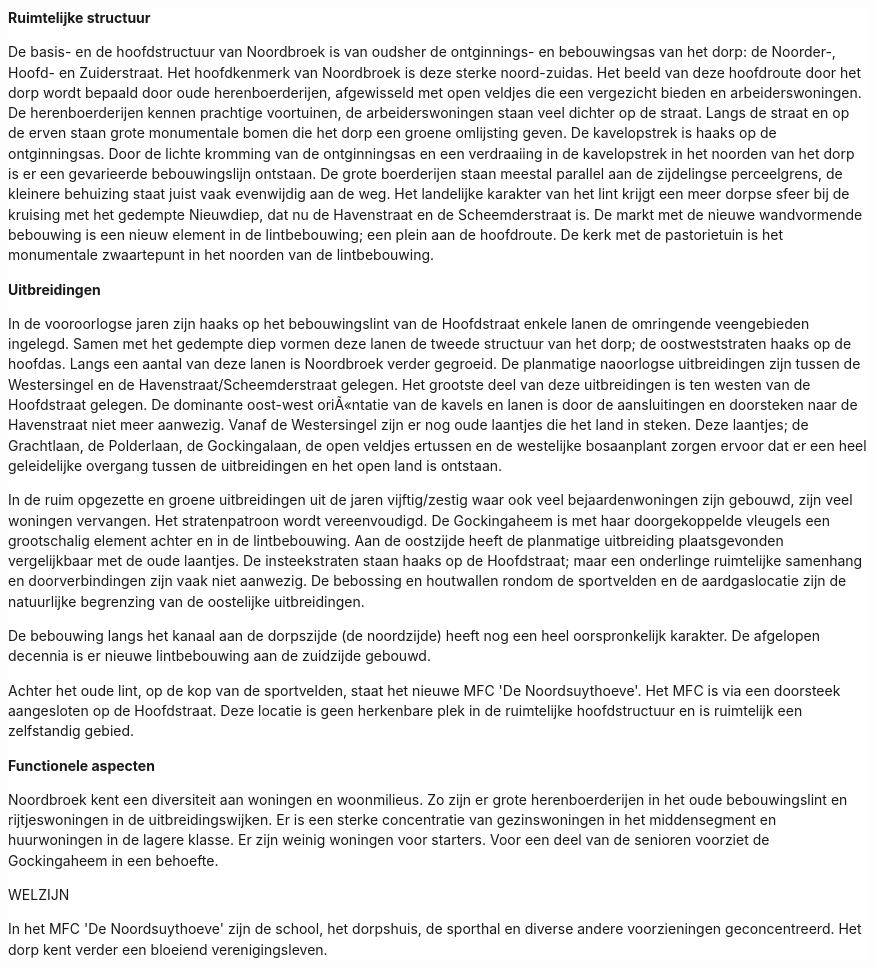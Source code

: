 **Ruimtelijke structuur**

De basis\- en de hoofdstructuur van Noordbroek is van oudsher de ontginnings\- en bebouwingsas van het dorp: de Noorder\-, Hoofd\- en Zuiderstraat. Het hoofdkenmerk van Noordbroek is deze sterke noord\-zuidas. Het beeld van deze hoofdroute door het dorp wordt bepaald door oude herenboerderijen, afgewisseld met open veldjes die een vergezicht bieden en arbeiderswoningen. De herenboerderijen kennen prachtige voortuinen, de arbeiderswoningen staan veel dichter op de straat. Langs de straat en op de erven staan grote monumentale bomen die het dorp een groene omlijsting geven. De kavelopstrek is haaks op de ontginningsas. Door de lichte kromming van de ontginningsas en een verdraaiing in de kavelopstrek in het noorden van het dorp is er een gevarieerde bebouwingslijn ontstaan. De grote boerderijen staan meestal parallel aan de zijdelingse perceelgrens, de kleinere behuizing staat juist vaak evenwijdig aan de weg. Het landelijke karakter van het lint krijgt een meer dorpse sfeer bij de kruising met het gedempte Nieuwdiep, dat nu de Havenstraat en de Scheemderstraat is. De markt met de nieuwe wandvormende bebouwing is een nieuw element in de lintbebouwing; een plein aan de hoofdroute. De kerk met de pastorietuin is het monumentale zwaartepunt in het noorden van de lintbebouwing.

**Uitbreidingen**

In de vooroorlogse jaren zijn haaks op het bebouwingslint van de Hoofdstraat enkele lanen de omringende veengebieden ingelegd. Samen met het gedempte diep vormen deze lanen de tweede structuur van het dorp; de oostweststraten haaks op de hoofdas. Langs een aantal van deze lanen is Noordbroek verder gegroeid. De planmatige naoorlogse uitbreidingen zijn tussen de Westersingel en de Havenstraat/Scheemderstraat gelegen. Het grootste deel van deze uitbreidingen is ten westen van de Hoofdstraat gelegen. De dominante oost\-west oriÃ«ntatie van de kavels en lanen is door de aansluitingen en doorsteken naar de Havenstraat niet meer aanwezig. Vanaf de Westersingel zijn er nog oude laantjes die het land in steken. Deze laantjes; de Grachtlaan, de Polderlaan, de Gockingalaan, de open veldjes ertussen en de westelijke bosaanplant zorgen ervoor dat er een heel geleidelijke overgang tussen de uitbreidingen en het open land is ontstaan.

In de ruim opgezette en groene uitbreidingen uit de jaren vijftig/zestig waar ook veel bejaardenwoningen zijn gebouwd, zijn veel woningen vervangen. Het stratenpatroon wordt vereenvoudigd. De Gockingaheem is met haar doorgekoppelde vleugels een grootschalig element achter en in de lintbebouwing. Aan de oostzijde heeft de planmatige uitbreiding plaatsgevonden vergelijkbaar met de oude laantjes. De insteekstraten staan haaks op de Hoofdstraat; maar een onderlinge ruimtelijke samenhang en doorverbindingen zijn vaak niet aanwezig. De bebossing en houtwallen rondom de sportvelden en de aardgaslocatie zijn de natuurlijke begrenzing van de oostelijke uitbreidingen.

De bebouwing langs het kanaal aan de dorpszijde (de noordzijde) heeft nog een heel oorspronkelijk karakter. De afgelopen decennia is er nieuwe lintbebouwing aan de zuidzijde gebouwd.

Achter het oude lint, op de kop van de sportvelden, staat het nieuwe MFC 'De Noordsuythoeve'. Het MFC is via een doorsteek aangesloten op de Hoofdstraat. Deze locatie is geen herkenbare plek in de ruimtelijke hoofdstructuur en is ruimtelijk een zelfstandig gebied.

**Functionele aspecten**

Noordbroek kent een diversiteit aan woningen en woonmilieus. Zo zijn er grote herenboerderijen in het oude bebouwingslint en rijtjeswoningen in de uitbreidingswijken. Er is een sterke concentratie van gezinswoningen in het middensegment en huurwoningen in de lagere klasse. Er zijn weinig woningen voor starters. Voor een deel van de senioren voorziet de Gockingaheem in een behoefte.

WELZIJN

In het MFC 'De Noordsuythoeve' zijn de school, het dorpshuis, de sporthal en diverse andere voorzieningen geconcentreerd. Het dorp kent verder een bloeiend verenigingsleven.
